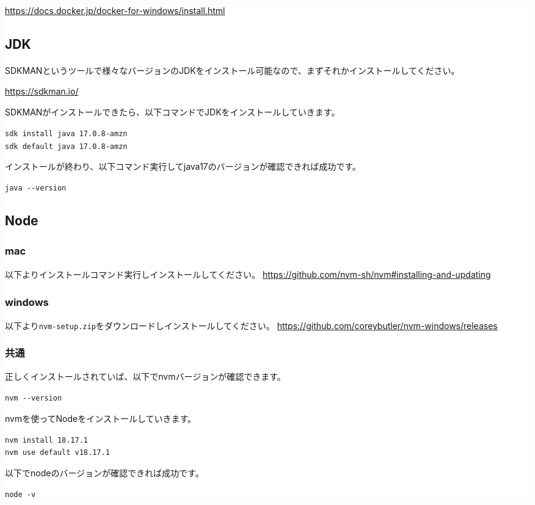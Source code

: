 https://docs.docker.jp/docker-for-windows/install.html

## JDK

SDKMANというツールで様々なバージョンのJDKをインストール可能なので、まずそれかインストールしてください。

https://sdkman.io/

SDKMANがインストールできたら、以下コマンドでJDKをインストールしていきます。

```
sdk install java 17.0.8-amzn
sdk default java 17.0.8-amzn
```

インストールが終わり、以下コマンド実行してjava17のバージョンが確認できれば成功です。
```
java --version
```

## Node

### mac
以下よりインストールコマンド実行しインストールしてください。
https://github.com/nvm-sh/nvm#installing-and-updating

### windows

以下より`nvm-setup.zip`をダウンロードしインストールしてください。
https://github.com/coreybutler/nvm-windows/releases

### 共通

正しくインストールされていば、以下でnvmバージョンが確認できます。
```
nvm --version
```

nvmを使ってNodeをインストールしていきます。
```
nvm install 18.17.1
nvm use default v18.17.1
```

以下でnodeのバージョンが確認できれば成功です。
```
node -v
```
